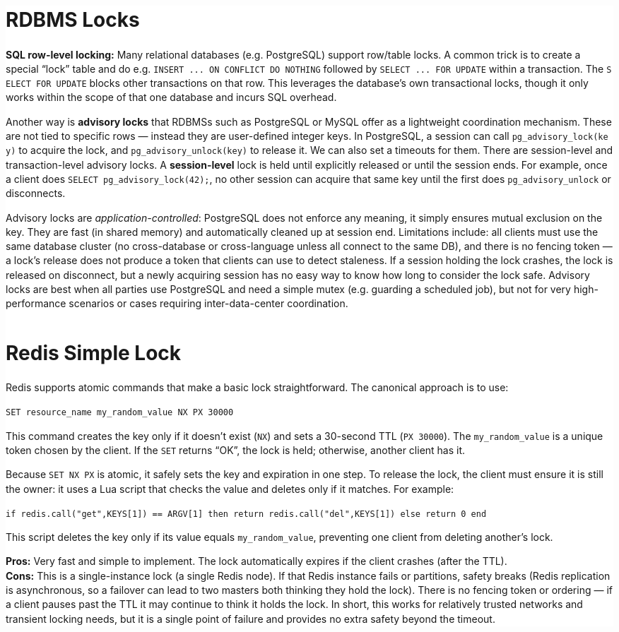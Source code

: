 # RDBMS Locks

**SQL row-level locking:** Many relational databases (e.g. PostgreSQL) support row/table locks. A common trick is to create a special “lock” table and do e.g. `INSERT ... ON CONFLICT DO NOTHING` followed by `SELECT ... FOR UPDATE` within a transaction. The `SELECT FOR UPDATE` blocks other transactions on that row. This leverages the database’s own transactional locks, though it only works within the scope of that one database and incurs SQL overhead.

Another way is **advisory locks** that RDBMSs such as PostgreSQL or MySQL offer as a lightweight coordination mechanism. These are not tied to specific rows — instead they are user-defined integer keys. In PostgreSQL, a session can call `pg_advisory_lock(key)` to acquire the lock, and `pg_advisory_unlock(key)` to release it. We can also set a timeouts for them. There are session-level and transaction-level advisory locks. A **session-level** lock is held until explicitly released or until the session ends. For example, once a client does `SELECT pg_advisory_lock(42);`, no other session can acquire that same key until the first does `pg_advisory_unlock` or disconnects.

Advisory locks are _application-controlled_: PostgreSQL does not enforce any meaning, it simply ensures mutual exclusion on the key. They are fast (in shared memory) and automatically cleaned up at session end. Limitations include: all clients must use the same database cluster (no cross-database or cross-language unless all connect to the same DB), and there is no fencing token — a lock’s release does not produce a token that clients can use to detect staleness. If a session holding the lock crashes, the lock is released on disconnect, but a newly acquiring session has no easy way to know how long to consider the lock safe. Advisory locks are best when all parties use PostgreSQL and need a simple mutex (e.g. guarding a scheduled job), but not for very high-performance scenarios or cases requiring inter-data-center coordination.

# Redis Simple Lock

Redis supports atomic commands that make a basic lock straightforward. The canonical approach is to use:

`SET resource_name my_random_value NX PX 30000`

This command creates the key only if it doesn’t exist (`NX`) and sets a 30-second TTL (`PX 30000`). The `my_random_value` is a unique token chosen by the client. If the `SET` returns “OK”, the lock is held; otherwise, another client has it.

Because `SET NX PX` is atomic, it safely sets the key and expiration in one step. To release the lock, the client must ensure it is still the owner: it uses a Lua script that checks the value and deletes only if it matches. For example:

`if redis.call("get",KEYS[1]) == ARGV[1] then return redis.call("del",KEYS[1]) else return 0 end`

This script deletes the key only if its value equals `my_random_value`, preventing one client from deleting another’s lock.

**Pros:** Very fast and simple to implement. The lock automatically expires if the client crashes (after the TTL).  
**Cons:** This is a single-instance lock (a single Redis node). If that Redis instance fails or partitions, safety breaks (Redis replication is asynchronous, so a failover can lead to two masters both thinking they hold the lock). There is no fencing token or ordering — if a client pauses past the TTL it may continue to think it holds the lock. In short, this works for relatively trusted networks and transient locking needs, but it is a single point of failure and provides no extra safety beyond the timeout.
